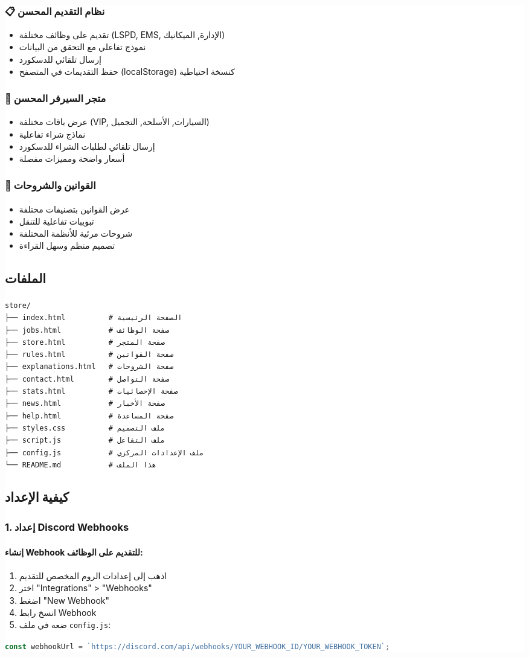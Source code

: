 ### 📋 نظام التقديم المحسن
- تقديم على وظائف مختلفة (LSPD, EMS, الإدارة, الميكانيك)
- نموذج تفاعلي مع التحقق من البيانات
- إرسال تلقائي للدسكورد
- حفظ التقديمات في المتصفح (localStorage) كنسخة احتياطية

### 🛒 متجر السيرفر المحسن
- عرض باقات مختلفة (VIP, السيارات, الأسلحة, التجميل)
- نماذج شراء تفاعلية
- إرسال تلقائي لطلبات الشراء للدسكورد
- أسعار واضحة ومميزات مفصلة

### 📖 القوانين والشروحات
- عرض القوانين بتصنيفات مختلفة
- تبويبات تفاعلية للتنقل
- شروحات مرئية للأنظمة المختلفة
- تصميم منظم وسهل القراءة

## الملفات

```
store/
├── index.html          # الصفحة الرئيسية
├── jobs.html           # صفحة الوظائف
├── store.html          # صفحة المتجر
├── rules.html          # صفحة القوانين
├── explanations.html   # صفحة الشروحات
├── contact.html        # صفحة التواصل
├── stats.html          # صفحة الإحصائيات
├── news.html           # صفحة الأخبار
├── help.html           # صفحة المساعدة
├── styles.css          # ملف التصميم
├── script.js           # ملف التفاعل
├── config.js           # ملف الإعدادات المركزي
└── README.md           # هذا الملف
```

## كيفية الإعداد

### 1. إعداد Discord Webhooks

#### إنشاء Webhook للتقديم على الوظائف:
1. اذهب إلى إعدادات الروم المخصص للتقديم
2. اختر "Integrations" > "Webhooks"
3. اضغط "New Webhook"
4. انسخ رابط Webhook
5. ضعه في ملف `config.js`:
```javascript
const webhookUrl = `https://discord.com/api/webhooks/YOUR_WEBHOOK_ID/YOUR_WEBHOOK_TOKEN`;
```

